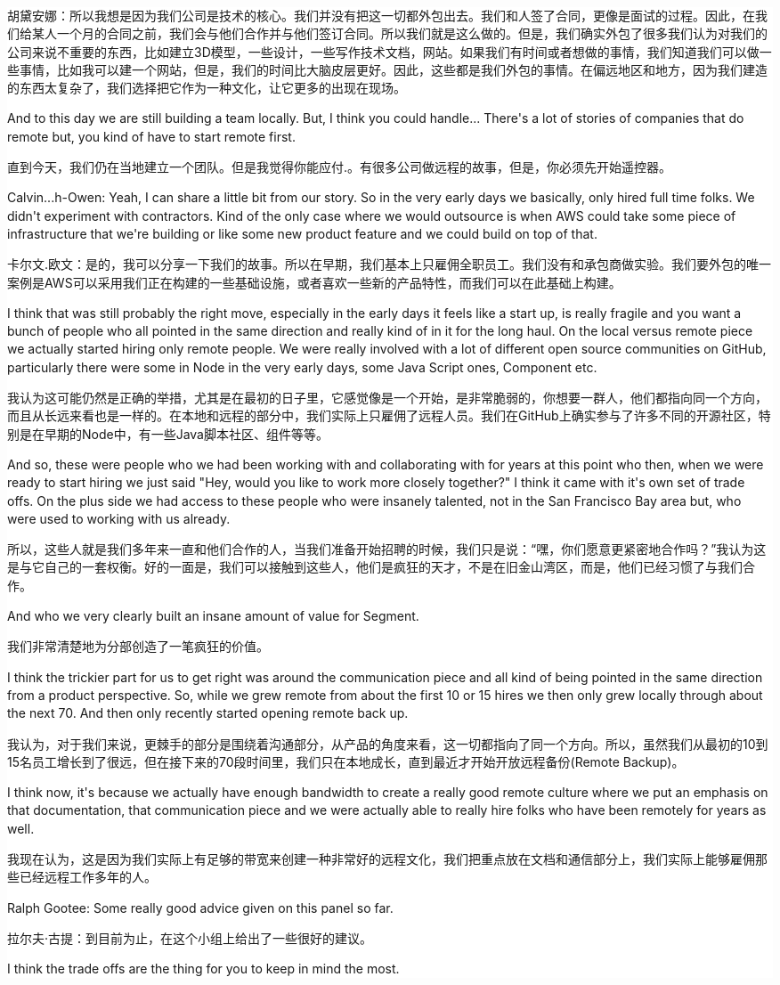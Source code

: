 胡黛安娜：所以我想是因为我们公司是技术的核心。我们并没有把这一切都外包出去。我们和人签了合同，更像是面试的过程。因此，在我们给某人一个月的合同之前，我们会与他们合作并与他们签订合同。所以我们就是这么做的。但是，我们确实外包了很多我们认为对我们的公司来说不重要的东西，比如建立3D模型，一些设计，一些写作技术文档，网站。如果我们有时间或者想做的事情，我们知道我们可以做一些事情，比如我可以建一个网站，但是，我们的时间比大脑皮层更好。因此，这些都是我们外包的事情。在偏远地区和地方，因为我们建造的东西太复杂了，我们选择把它作为一种文化，让它更多的出现在现场。

And to this  day we are still building a team locally. But, I think you could handle... There's  a lot of stories of companies that do remote but, you kind of have to  start remote first.

直到今天，我们仍在当地建立一个团队。但是我觉得你能应付.。有很多公司做远程的故事，但是，你必须先开始遥控器。

Calvin...h-Owen: Yeah, I can share a little bit from our story. So in the very early  days we basically, only hired full time folks. We didn't experiment with contractors. Kind of  the only case where we would outsource is when AWS could take some piece of  infrastructure that we're building or like some new product feature and we could build on  top of that.

卡尔文.欧文：是的，我可以分享一下我们的故事。所以在早期，我们基本上只雇佣全职员工。我们没有和承包商做实验。我们要外包的唯一案例是AWS可以采用我们正在构建的一些基础设施，或者喜欢一些新的产品特性，而我们可以在此基础上构建。

I think that was still probably the right move, especially in the  early days it feels like a start up, is really fragile and you want a  bunch of people who all pointed in the same direction and really kind of in  it for the long haul. On the local versus remote piece we actually started hiring  only remote people. We were really involved with a lot of different open source communities  on GitHub, particularly there were some in Node in the very early days, some Java  Script ones, Component etc.

我认为这可能仍然是正确的举措，尤其是在最初的日子里，它感觉像是一个开始，是非常脆弱的，你想要一群人，他们都指向同一个方向，而且从长远来看也是一样的。在本地和远程的部分中，我们实际上只雇佣了远程人员。我们在GitHub上确实参与了许多不同的开源社区，特别是在早期的Node中，有一些Java脚本社区、组件等等。

And so, these were people who we had been working with  and collaborating with for years at this point who then, when we were ready to  start hiring we just said "Hey, would you like to work more closely together?" I  think it came with it's own set of trade offs. On the plus side we  had access to these people who were insanely talented, not in the San Francisco Bay  area but, who were used to working with us already.

所以，这些人就是我们多年来一直和他们合作的人，当我们准备开始招聘的时候，我们只是说：“嘿，你们愿意更紧密地合作吗？”我认为这是与它自己的一套权衡。好的一面是，我们可以接触到这些人，他们是疯狂的天才，不是在旧金山湾区，而是，他们已经习惯了与我们合作。

And who we very clearly  built an insane amount of value for Segment.

我们非常清楚地为分部创造了一笔疯狂的价值。

I think the trickier part for us  to get right was around the communication piece and all kind of being pointed in  the same direction from a product perspective. So, while we grew remote from about the  first 10 or 15 hires we then only grew locally through about the next 70.  And then only recently started opening remote back up.

我认为，对于我们来说，更棘手的部分是围绕着沟通部分，从产品的角度来看，这一切都指向了同一个方向。所以，虽然我们从最初的10到15名员工增长到了很远，但在接下来的70段时间里，我们只在本地成长，直到最近才开始开放远程备份(Remote Backup)。

I think now, it's because we  actually have enough bandwidth to create a really good remote culture where we put an  emphasis on that documentation, that communication piece and we were actually able to really hire  folks who have been remotely for years as well.

我现在认为，这是因为我们实际上有足够的带宽来创建一种非常好的远程文化，我们把重点放在文档和通信部分上，我们实际上能够雇佣那些已经远程工作多年的人。

Ralph Gootee: Some really good advice given on this panel so far.

拉尔夫·古提：到目前为止，在这个小组上给出了一些很好的建议。

I think the trade offs  are the thing for you to keep in mind the most.
